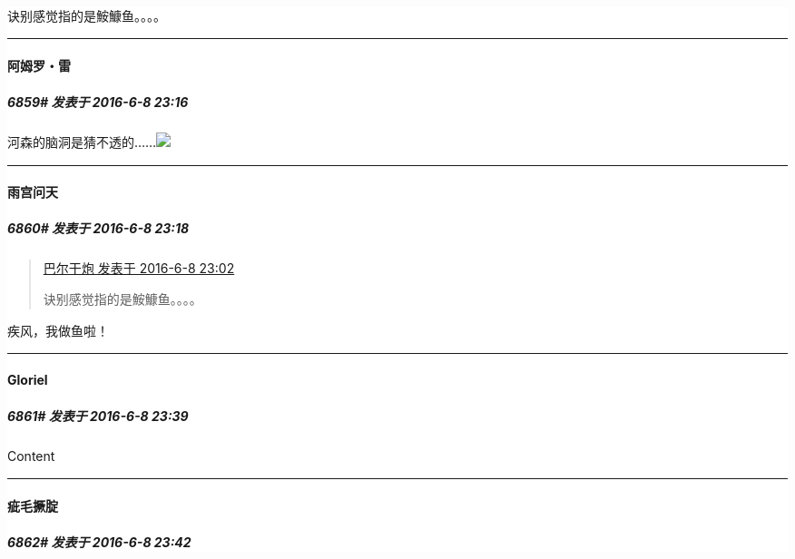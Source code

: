 


诀别感觉指的是鮟鱇鱼。。。。







-----

####  阿姆罗・雷  
##### 6859#       发表于 2016-6-8 23:16




河森的脑洞是猜不透的……<img src="https://static.saraba1st.com/image/smiley/face/118.gif" referrerpolicy="no-referrer">







-----

####  雨宫问天  
##### 6860#       发表于 2016-6-8 23:18



<blockquote><a href="httphttps://bbs.saraba1st.com/2b/forum.php?mod=redirect&amp;goto=findpost&amp;pid=32651294&amp;ptid=1066605" target="_blank">巴尔干炮 发表于 2016-6-8 23:02</a>

诀别感觉指的是鮟鱇鱼。。。。</blockquote>
疾风，我做鱼啦！







-----

####  Gloriel  
##### 6861#       发表于 2016-6-8 23:39




Content







-----

####  疵毛撅腚  
##### 6862#       发表于 2016-6-8 23:42


